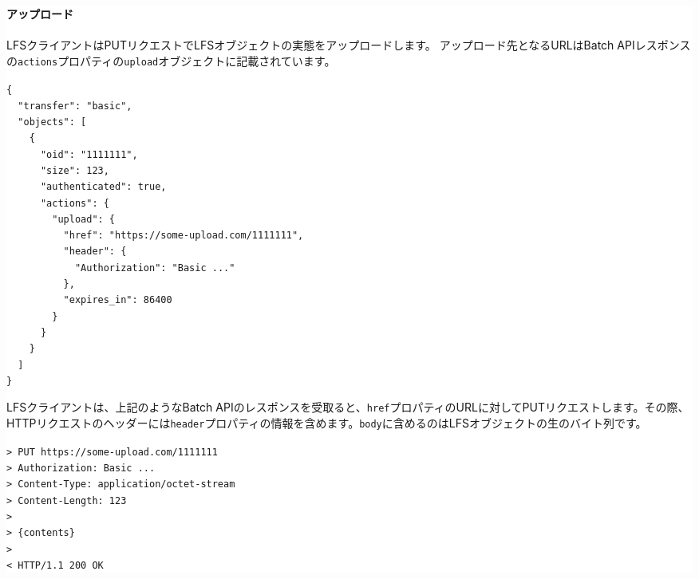 #### アップロード

LFSクライアントはPUTリクエストでLFSオブジェクトの実態をアップロードします。
アップロード先となるURLはBatch APIレスポンスの`actions`プロパティの`upload`オブジェクトに記載されています。

```
{
  "transfer": "basic",
  "objects": [
    {
      "oid": "1111111",
      "size": 123,
      "authenticated": true,
      "actions": {
        "upload": {
          "href": "https://some-upload.com/1111111",
          "header": {
            "Authorization": "Basic ..."
          },
          "expires_in": 86400
        }
      }
    }
  ]
}
```

LFSクライアントは、上記のようなBatch APIのレスポンスを受取ると、`href`プロパティのURLに対してPUTリクエストします。その際、HTTPリクエストのヘッダーには`header`プロパティの情報を含めます。`body`に含めるのはLFSオブジェクトの生のバイト列です。

```
> PUT https://some-upload.com/1111111
> Authorization: Basic ...
> Content-Type: application/octet-stream
> Content-Length: 123
>
> {contents}
>
< HTTP/1.1 200 OK
```